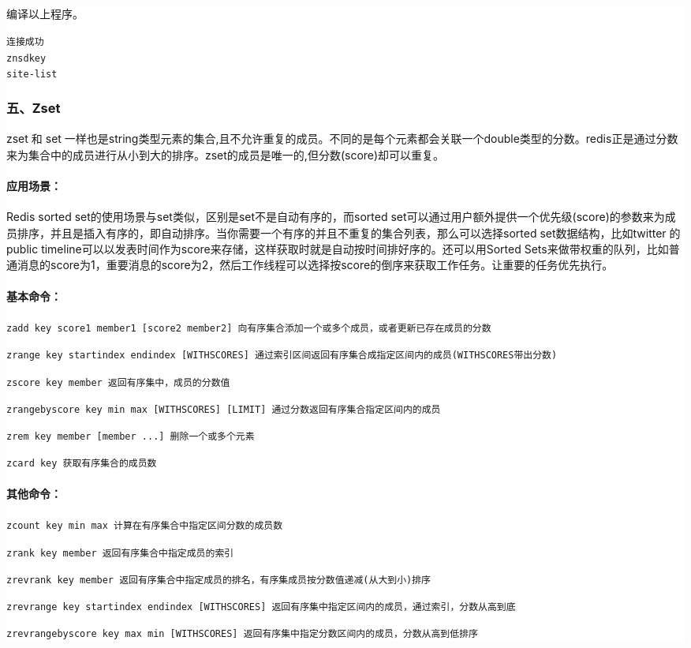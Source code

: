 编译以上程序。 

```shell
连接成功
znsdkey
site-list
```

### 五、Zset

zset 和 set 一样也是string类型元素的集合,且不允许重复的成员。不同的是每个元素都会关联一个double类型的分数。redis正是通过分数来为集合中的成员进行从小到大的排序。zset的成员是唯一的,但分数(score)却可以重复。

#### 应用场景：

Redis sorted set的使用场景与set类似，区别是set不是自动有序的，而sorted set可以通过用户额外提供一个优先级(score)的参数来为成员排序，并且是插入有序的，即自动排序。当你需要一个有序的并且不重复的集合列表，那么可以选择sorted set数据结构，比如twitter 的public timeline可以以发表时间作为score来存储，这样获取时就是自动按时间排好序的。还可以用Sorted Sets来做带权重的队列，比如普通消息的score为1，重要消息的score为2，然后工作线程可以选择按score的倒序来获取工作任务。让重要的任务优先执行。

#### 基本命令：

```shell
zadd key score1 member1 [score2 member2] 向有序集合添加一个或多个成员，或者更新已存在成员的分数
```

```shell
zrange key startindex endindex [WITHSCORES] 通过索引区间返回有序集合成指定区间内的成员(WITHSCORES带出分数)
```

```shell
zscore key member 返回有序集中，成员的分数值
```

```shell
zrangebyscore key min max [WITHSCORES] [LIMIT] 通过分数返回有序集合指定区间内的成员
```

```shell
zrem key member [member ...] 删除一个或多个元素
```

```shell
zcard key 获取有序集合的成员数
```

#### 其他命令：

```shell
zcount key min max 计算在有序集合中指定区间分数的成员数
```

```shell
zrank key member 返回有序集合中指定成员的索引
```

```shell
zrevrank key member 返回有序集合中指定成员的排名，有序集成员按分数值递减(从大到小)排序
```

```shell
zrevrange key startindex endindex [WITHSCORES] 返回有序集中指定区间内的成员，通过索引，分数从高到底
```

```shell
zrevrangebyscore key max min [WITHSCORES] 返回有序集中指定分数区间内的成员，分数从高到低排序
```

### 